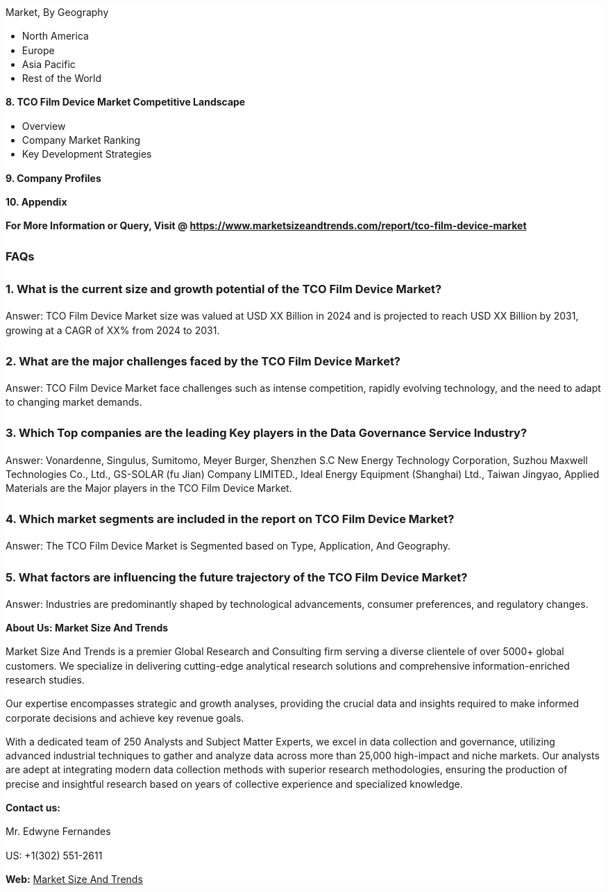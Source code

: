 Market, By Geography</span></strong></p></div><div class="" data-test-id=""><ul><li><span class="">North America</span></li><li><span class="">Europe</span></li><li><span class="">Asia Pacific</span></li><li><span class="">Rest of the World</span></li></ul></div><div class="" data-test-id=""><p><strong><span class="">8. TCO Film Device Market Competitive Landscape</span></strong></p></div><div class="" data-test-id=""><ul><li><span class="">Overview</span></li><li><span class="">Company Market Ranking</span></li><li><span class="">Key Development Strategies</span></li></ul></div><div class="" data-test-id=""><p><strong><span class="">9. Company Profiles</span></strong></p></div><div class="" data-test-id=""><p><strong><span class="">10. Appendix</span></strong></p></div><div class="" data-test-id=""><p><strong><span class="">For More Information or Query, Visit @ <a href="https://www.marketsizeandtrends.com/report/tco-film-device-market" target="_blank">https://www.marketsizeandtrends.com/report/tco-film-device-market</a></span></strong></p></div><div class="" data-test-id=""><div class="article-main__content" data-test-id="publishing-text-block"><h3><strong><span class="">FAQs</span></strong></h3></div><div class="article-main__content" data-test-id="publishing-text-block"><h3><span class="">1. What is the current size and growth potential of the TCO Film Device Market?</span></h3></div><div class="article-main__content" data-test-id="publishing-text-block"><p><span class="font-[700]">Answer</span><span class="">: TCO Film Device Market size was valued at USD XX Billion in 2024 and is projected to reach USD XX Billion by 2031, growing at a CAGR of XX% from 2024 to 2031.</span></p></div><div class="article-main__content" data-test-id="publishing-text-block"><h3><span class="">2. What are the major challenges faced by the TCO Film Device Market?</span></h3></div><div class="article-main__content" data-test-id="publishing-text-block"><p><span class="font-[700]">Answer</span><span class="">: TCO Film Device Market face challenges such as intense competition, rapidly evolving technology, and the need to adapt to changing market demands.</span></p></div><div class="article-main__content" data-test-id="publishing-text-block"><h3><span class="">3. Which Top companies are the leading Key players in the Data Governance Service Industry?</span></h3></div><div class="article-main__content" data-test-id="publishing-text-block"><p><span class="font-[700]">Answer</span><span class="">: Vonardenne, Singulus, Sumitomo, Meyer Burger, Shenzhen S.C New Energy Technology Corporation, Suzhou Maxwell Technologies Co., Ltd., GS-SOLAR (fu Jian) Company LIMITED., Ideal Energy Equipment (Shanghai) Ltd., Taiwan Jingyao, Applied Materials are the Major players in the TCO Film Device Market.</span></p></div><div class="article-main__content" data-test-id="publishing-text-block"><h3><span class="">4. Which market segments are included in the report on TCO Film Device Market?</span></h3></div><div class="article-main__content" data-test-id="publishing-text-block"><p><span class="font-[700]">Answer</span><span class="">: The TCO Film Device Market is Segmented based on Type, Application, And Geography.</span></p></div><div class="article-main__content" data-test-id="publishing-text-block"><h3><span class="">5. What factors are influencing the future trajectory of the TCO Film Device Market?</span></h3></div><div class="article-main__content" data-test-id="publishing-text-block"><p><span class="font-[700]">Answer:</span><span class="">&nbsp;Industries are predominantly shaped by technological advancements, consumer preferences, and regulatory changes.</span></p></div><p><strong><span class="">About Us: Market Size And Trends</span></strong></p></div><div class="" data-test-id=""><p><span class="">Market Size And Trends is a premier Global Research and Consulting firm serving a diverse clientele of over 5000+ global customers. We specialize in delivering cutting-edge analytical research solutions and comprehensive information-enriched research studies.</span></p></div><div class="" data-test-id=""><p><span class="">Our expertise encompasses strategic and growth analyses, providing the crucial data and insights required to make informed corporate decisions and achieve key revenue goals.</span></p></div><div class="" data-test-id=""><p><span class="">With a dedicated team of 250 Analysts and Subject Matter Experts, we excel in data collection and governance, utilizing advanced industrial techniques to gather and analyze data across more than 25,000 high-impact and niche markets. Our analysts are adept at integrating modern data collection methods with superior research methodologies, ensuring the production of precise and insightful research based on years of collective experience and specialized knowledge.</span></p></div><div class="" data-test-id=""><p><strong><span class="">Contact us:</span></strong></p></div><div class="" data-test-id=""><p><span class="">Mr. Edwyne Fernandes</span></p></div><div class="" data-test-id=""><p><span class="">US: +1(302) 551-2611<br /></span></p><p><span class=""><strong>Web:</strong> <a href="https://www.marketsizeandtrends.com/" target="_blank">Market Size And Trends</a></span></p></div>
